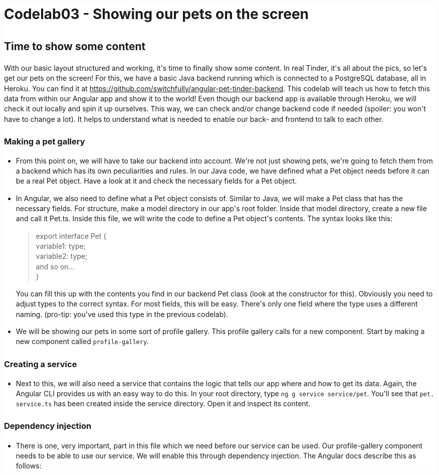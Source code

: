 # Codelab03 - Showing our pets on the screen

## Time to show some content

With our basic layout structured and working, it's time to finally show some content. In real Tinder, it's all about the pics, so let's get
our pets on the screen! For this, we have a basic Java backend running which is connected to a PostgreSQL database, all in Heroku. You can find it at https://github.com/switchfully/angular-pet-tinder-backend. This codelab will teach us how to fetch this data from within our Angular app and show it to the world! Even though our backend app is available through Heroku, we will check it out 
locally and spin it up ourselves. This way, we can check and/or change backend code if needed (spoiler: you won't have to change a lot). It helps to understand
what is needed to enable our back- and frontend to talk to each other.

### Making a pet gallery
- From this point on, we will have to take our backend into account. We're not just showing pets, we're going to fetch them from a backend which has
its own peculiarities and rules. In our Java code, we have defined what a Pet object needs before it can be a real Pet object. Have a look at it and check the
  necessary fields for a Pet object.

  
- In Angular, we also need to define what a Pet object consists of. Similar to Java, we will make a Pet class that has the necessary fields. For structure, make a 
model directory in our app's root folder. Inside that model directory, create a new file and call it Pet.ts. Inside this file, we will write the code to define
  a Pet object's contents. The syntax looks like this:
  > export interface Pet {  
variable1: type;  
  > variable2: type;  
  > and so on...<br>
  }
   
    You can fill this up with the contents you find in our backend Pet class (look at the constructor for this). Obviously you need to adjust types to the  correct syntax.
For most fields, this will be easy. There's only one field where the type uses a different naming. (pro-tip: you've used this type in the previous codelab).
  

- We will be showing our pets in some sort of profile gallery. This profile gallery calls for a new component. Start by making a new component called ``profile-gallery``. 
  
### Creating a service
- Next to this, we will also need a service that contains the logic that tells our app where and how to get its data. Again, the Angular CLI provides us with an easy way to do this. In your root directory, type ``ng g service service/pet``. You'll see that ``pet.service.ts`` has been created inside the service directory. Open it and inspect its content.
  
### Dependency injection
- There is one, very important, part in this file which we need before our service can be used. Our profile-gallery component needs to be able to use our service. We will enable this through dependency 
injection. The Angular docs describe this as follows:
  